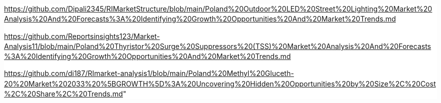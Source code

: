 <a href=https://github.com/Dipali2345/RIMarketStructure/blob/main/Poland%20Outdoor%20LED%20Street%20Lighting%20Market%20Analysis%20And%20Forecasts%3A%20Identifying%20Growth%20Opportunities%20And%20Market%20Trends.md>https://github.com/Dipali2345/RIMarketStructure/blob/main/Poland%20Outdoor%20LED%20Street%20Lighting%20Market%20Analysis%20And%20Forecasts%3A%20Identifying%20Growth%20Opportunities%20And%20Market%20Trends.md</a>

<a href=https://github.com/Reportsinsights123/Market-Analysis11/blob/main/Poland%20Thyristor%20Surge%20Suppressors%20(TSS)%20Market%20Analysis%20And%20Forecasts%3A%20Identifying%20Growth%20Opportunities%20And%20Market%20Trends.md>https://github.com/Reportsinsights123/Market-Analysis11/blob/main/Poland%20Thyristor%20Surge%20Suppressors%20(TSS)%20Market%20Analysis%20And%20Forecasts%3A%20Identifying%20Growth%20Opportunities%20And%20Market%20Trends.md</a>

<a href=https://github.com/di187/RImarket-analysis1/blob/main/Poland%20Methyl%20Gluceth-20%20Market%202033%20%5BGROWTH%5D%3A%20Uncovering%20Hidden%20Opportunities%20by%20Size%2C%20Cost%2C%20Share%2C%20Trends.md>https://github.com/di187/RImarket-analysis1/blob/main/Poland%20Methyl%20Gluceth-20%20Market%202033%20%5BGROWTH%5D%3A%20Uncovering%20Hidden%20Opportunities%20by%20Size%2C%20Cost%2C%20Share%2C%20Trends.md</a>"
